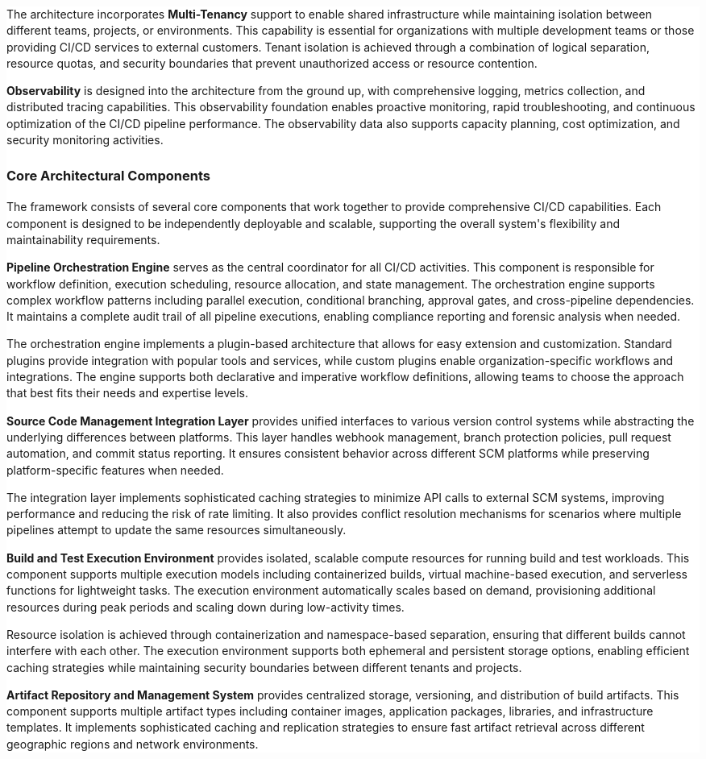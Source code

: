The architecture incorporates **Multi-Tenancy** support to enable shared infrastructure while maintaining isolation between different teams, projects, or environments. This capability is essential for organizations with multiple development teams or those providing CI/CD services to external customers. Tenant isolation is achieved through a combination of logical separation, resource quotas, and security boundaries that prevent unauthorized access or resource contention.

**Observability** is designed into the architecture from the ground up, with comprehensive logging, metrics collection, and distributed tracing capabilities. This observability foundation enables proactive monitoring, rapid troubleshooting, and continuous optimization of the CI/CD pipeline performance. The observability data also supports capacity planning, cost optimization, and security monitoring activities.

### Core Architectural Components

The framework consists of several core components that work together to provide comprehensive CI/CD capabilities. Each component is designed to be independently deployable and scalable, supporting the overall system's flexibility and maintainability requirements.

**Pipeline Orchestration Engine** serves as the central coordinator for all CI/CD activities. This component is responsible for workflow definition, execution scheduling, resource allocation, and state management. The orchestration engine supports complex workflow patterns including parallel execution, conditional branching, approval gates, and cross-pipeline dependencies. It maintains a complete audit trail of all pipeline executions, enabling compliance reporting and forensic analysis when needed.

The orchestration engine implements a plugin-based architecture that allows for easy extension and customization. Standard plugins provide integration with popular tools and services, while custom plugins enable organization-specific workflows and integrations. The engine supports both declarative and imperative workflow definitions, allowing teams to choose the approach that best fits their needs and expertise levels.

**Source Code Management Integration Layer** provides unified interfaces to various version control systems while abstracting the underlying differences between platforms. This layer handles webhook management, branch protection policies, pull request automation, and commit status reporting. It ensures consistent behavior across different SCM platforms while preserving platform-specific features when needed.

The integration layer implements sophisticated caching strategies to minimize API calls to external SCM systems, improving performance and reducing the risk of rate limiting. It also provides conflict resolution mechanisms for scenarios where multiple pipelines attempt to update the same resources simultaneously.

**Build and Test Execution Environment** provides isolated, scalable compute resources for running build and test workloads. This component supports multiple execution models including containerized builds, virtual machine-based execution, and serverless functions for lightweight tasks. The execution environment automatically scales based on demand, provisioning additional resources during peak periods and scaling down during low-activity times.

Resource isolation is achieved through containerization and namespace-based separation, ensuring that different builds cannot interfere with each other. The execution environment supports both ephemeral and persistent storage options, enabling efficient caching strategies while maintaining security boundaries between different tenants and projects.

**Artifact Repository and Management System** provides centralized storage, versioning, and distribution of build artifacts. This component supports multiple artifact types including container images, application packages, libraries, and infrastructure templates. It implements sophisticated caching and replication strategies to ensure fast artifact retrieval across different geographic regions and network environments.
